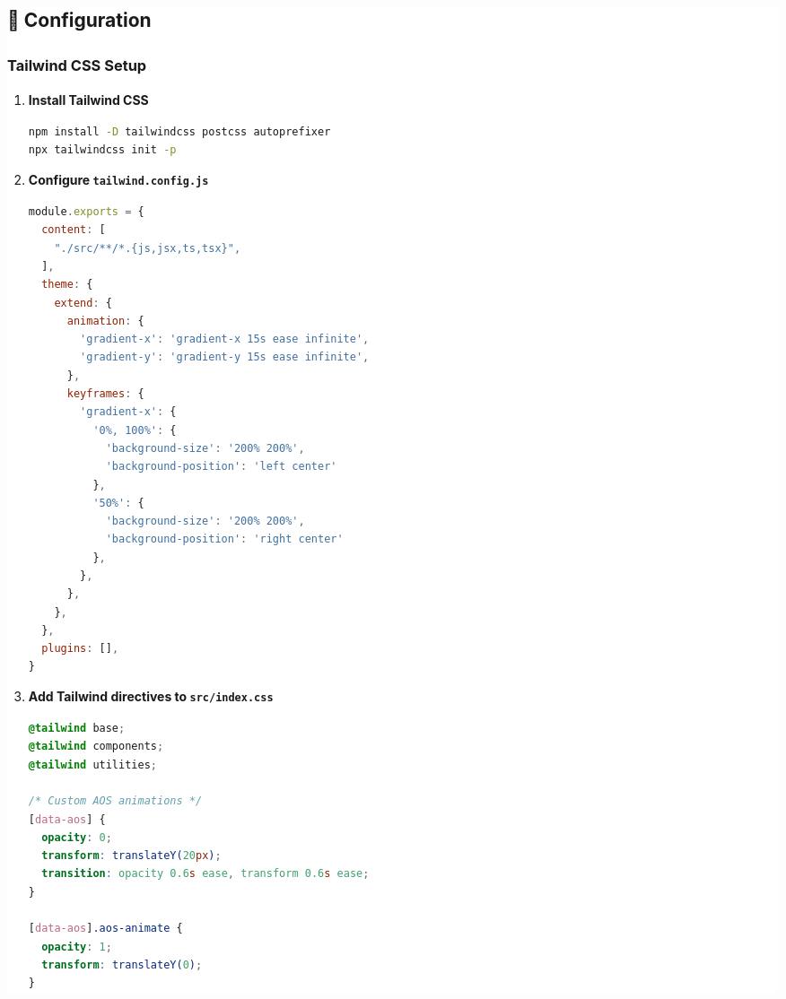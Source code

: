 ## 🔧 Configuration

### Tailwind CSS Setup

1. **Install Tailwind CSS**
   ```bash
   npm install -D tailwindcss postcss autoprefixer
   npx tailwindcss init -p
   ```

2. **Configure `tailwind.config.js`**
   ```javascript
   module.exports = {
     content: [
       "./src/**/*.{js,jsx,ts,tsx}",
     ],
     theme: {
       extend: {
         animation: {
           'gradient-x': 'gradient-x 15s ease infinite',
           'gradient-y': 'gradient-y 15s ease infinite',
         },
         keyframes: {
           'gradient-x': {
             '0%, 100%': {
               'background-size': '200% 200%',
               'background-position': 'left center'
             },
             '50%': {
               'background-size': '200% 200%',
               'background-position': 'right center'
             },
           },
         },
       },
     },
     plugins: [],
   }
   ```

3. **Add Tailwind directives to `src/index.css`**
   ```css
   @tailwind base;
   @tailwind components;
   @tailwind utilities;

   /* Custom AOS animations */
   [data-aos] {
     opacity: 0;
     transform: translateY(20px);
     transition: opacity 0.6s ease, transform 0.6s ease;
   }

   [data-aos].aos-animate {
     opacity: 1;
     transform: translateY(0);
   }
   ```
